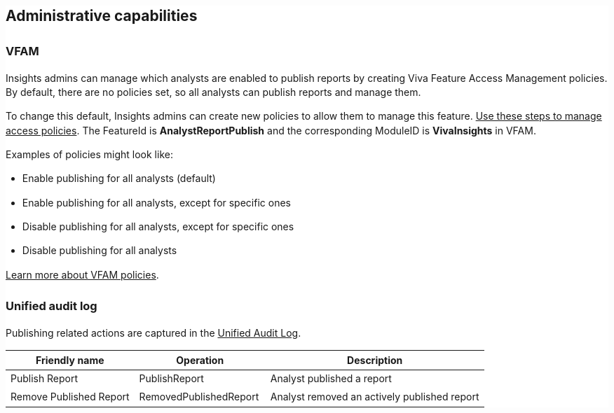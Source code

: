 ## Administrative capabilities

### VFAM

Insights admins can manage which analysts are enabled to publish reports by creating Viva Feature Access Management policies. By default, there are no policies set, so all analysts can publish reports and manage them. 

To change this default, Insights admins can create new policies to allow them to manage this feature. [Use these steps to manage access policies](/viva/feature-access-management). The FeatureId is **AnalystReportPublish** and the corresponding ModuleID is **VivaInsights** in VFAM.

Examples of policies might look like: 

* Enable publishing for all analysts (default)

* Enable publishing for all analysts, except for specific ones

* Disable publishing for all analysts, except for specific ones

* Disable publishing for all analysts

[Learn more about VFAM policies](/viva/feature-access-management).

### Unified audit log  

Publishing related actions are captured in the [Unified Audit Log](/purview/audit-log-activities).

| Friendly name | Operation | Description |
|---|---|---|
| Publish Report | PublishReport | Analyst published a report |
| Remove Published Report | RemovedPublishedReport | Analyst removed an actively published report |